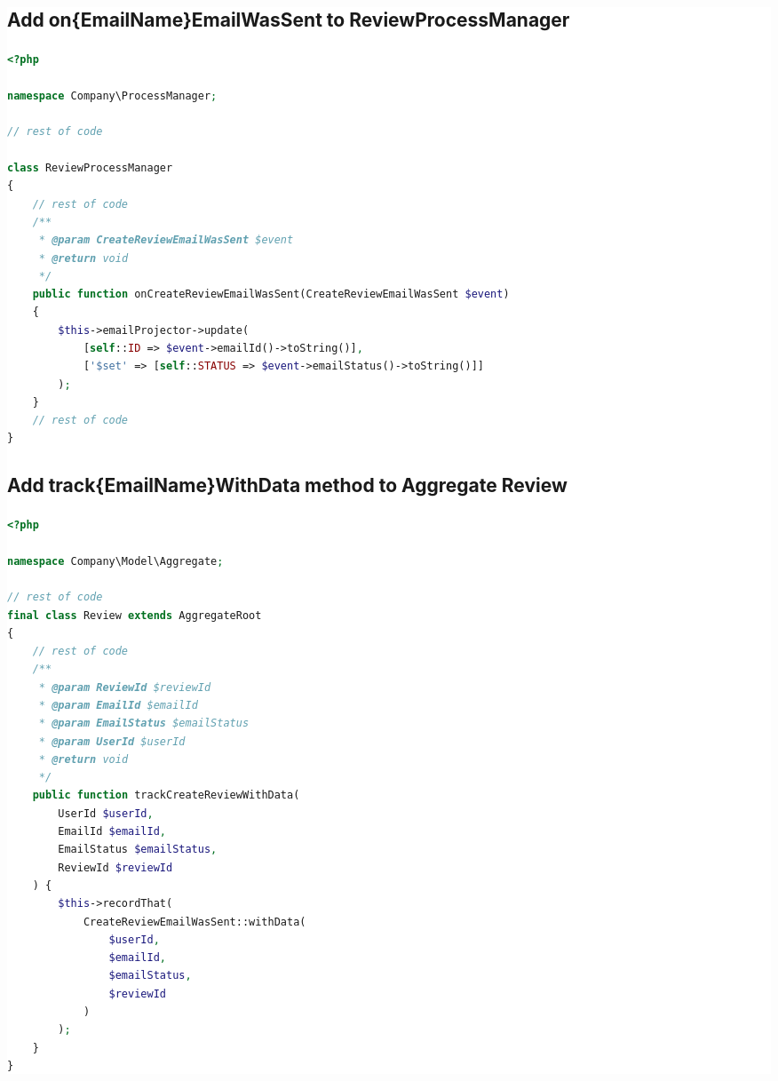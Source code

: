 ## Add on{EmailName}EmailWasSent to ReviewProcessManager

```php
<?php

namespace Company\ProcessManager;

// rest of code

class ReviewProcessManager
{
    // rest of code
    /**
     * @param CreateReviewEmailWasSent $event
     * @return void
     */
    public function onCreateReviewEmailWasSent(CreateReviewEmailWasSent $event)
    {
        $this->emailProjector->update(
            [self::ID => $event->emailId()->toString()],
            ['$set' => [self::STATUS => $event->emailStatus()->toString()]]
        );
    }
    // rest of code
}
```

## Add track{EmailName}WithData method to Aggregate Review

```php
<?php

namespace Company\Model\Aggregate;

// rest of code
final class Review extends AggregateRoot
{
    // rest of code
    /**
     * @param ReviewId $reviewId
     * @param EmailId $emailId
     * @param EmailStatus $emailStatus
     * @param UserId $userId
     * @return void
     */
    public function trackCreateReviewWithData(
        UserId $userId,
        EmailId $emailId,
        EmailStatus $emailStatus,
        ReviewId $reviewId
    ) {
        $this->recordThat(
            CreateReviewEmailWasSent::withData(
                $userId,
                $emailId,
                $emailStatus,
                $reviewId
            )
        );
    }
}
```
